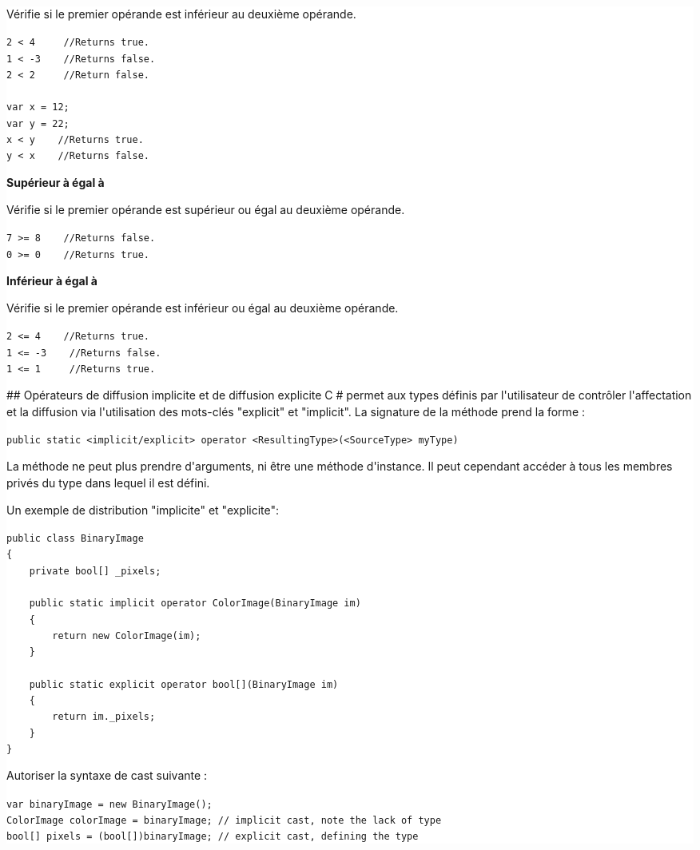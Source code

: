Vérifie si le premier opérande est inférieur au deuxième opérande.

    2 < 4     //Returns true.
    1 < -3    //Returns false.
    2 < 2     //Return false.
    
    var x = 12;
    var y = 22;
    x < y    //Returns true.
    y < x    //Returns false.

**Supérieur à égal à**

Vérifie si le premier opérande est supérieur ou égal au deuxième opérande.

    7 >= 8    //Returns false.
    0 >= 0    //Returns true.
    
**Inférieur à égal à**

Vérifie si le premier opérande est inférieur ou égal au deuxième opérande.

    2 <= 4    //Returns true.
    1 <= -3    //Returns false.
    1 <= 1     //Returns true. 
    
  
  

## Opérateurs de diffusion implicite et de diffusion explicite
C # permet aux types définis par l'utilisateur de contrôler l'affectation et la diffusion via l'utilisation des mots-clés "explicit" et "implicit". La signature de la méthode prend la forme :

    public static <implicit/explicit> operator <ResultingType>(<SourceType> myType)

La méthode ne peut plus prendre d'arguments, ni être une méthode d'instance. Il peut cependant accéder à tous les membres privés du type dans lequel il est défini.

Un exemple de distribution "implicite" et "explicite":

    public class BinaryImage 
    {
        private bool[] _pixels;

        public static implicit operator ColorImage(BinaryImage im)
        {
            return new ColorImage(im);
        }

        public static explicit operator bool[](BinaryImage im)
        {
            return im._pixels;
        }
    }

Autoriser la syntaxe de cast suivante :

    var binaryImage = new BinaryImage();
    ColorImage colorImage = binaryImage; // implicit cast, note the lack of type 
    bool[] pixels = (bool[])binaryImage; // explicit cast, defining the type
